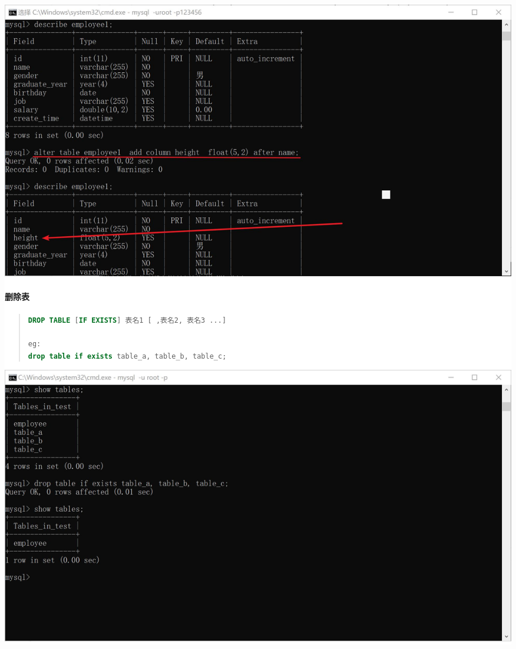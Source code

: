 
<img src='./img/sql/修改表1.jpg'>

#### 删除表

>```SQL
>DROP TABLE [IF EXISTS] 表名1 [ ,表名2, 表名3 ...]
>
>eg:
>drop table if exists table_a, table_b, table_c;
>```
>

<img src='./img/sql/删除表1.jpg'>
